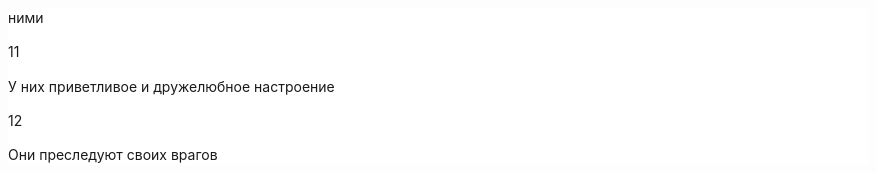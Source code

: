 ними</p></td></tr><tr style="background: #d9d9d9"><td style="padding-top: 7px; padding-left: 7px; padding-bottom: 7px; padding-right: 7px; border-top:  none; border-left:  solid black 1.0pt; border-bottom:  solid black 1.0pt; border-right:  solid black 1.0pt"><p>11</p></td><td style="padding-top: 7px; padding-left: 7px; padding-bottom: 7px; padding-right: 7px; border-top:  none; border-left:  none; border-bottom:  solid black 1.0pt; border-right:  solid black 1.0pt"><p>У них приветливое и дружелюбное настроение</p></td></tr><tr><td style="padding-top: 7px; padding-left: 7px; padding-bottom: 7px; padding-right: 7px; border-top:  none; border-left:  solid black 1.0pt; border-bottom:  solid black 1.0pt; border-right:  solid black 1.0pt"><p>12</p></td><td style="padding-top: 7px; padding-left: 7px; padding-bottom: 7px; padding-right: 7px; border-top:  none; border-left:  none; border-bottom:  solid black 1.0pt; border-right:  solid black 1.0pt"><p>Они преследуют своих врагов</p></td></tr></tbody></table>
